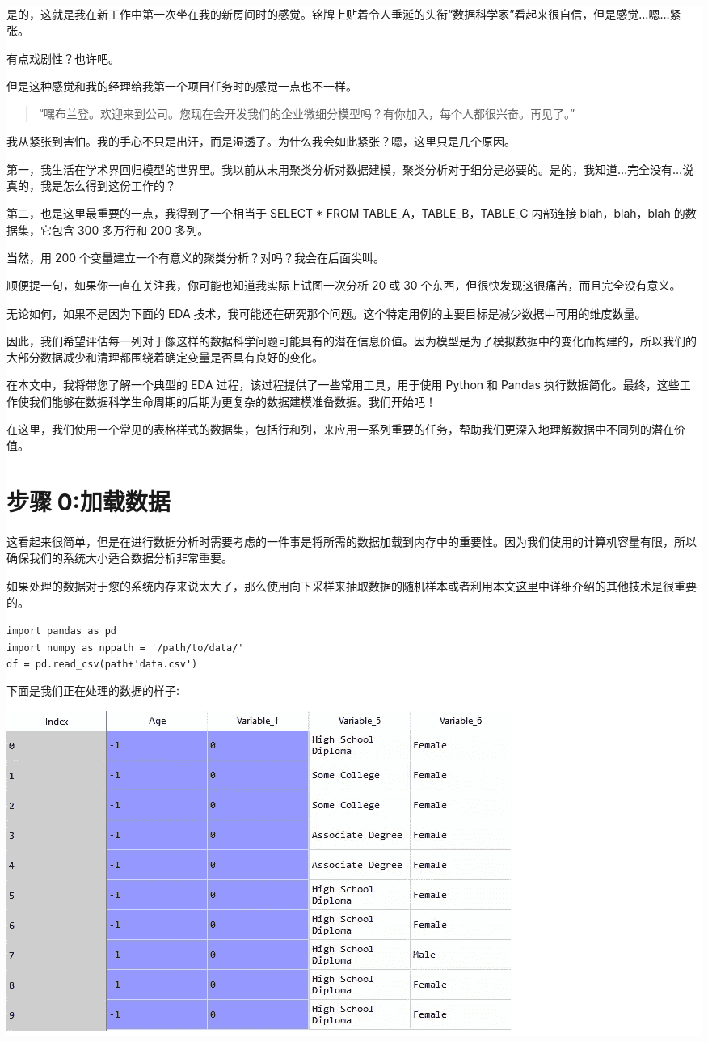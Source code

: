 是的，这就是我在新工作中第一次坐在我的新房间时的感觉。铭牌上贴着令人垂涎的头衔“数据科学家”看起来很自信，但是感觉…嗯…紧张。

有点戏剧性？也许吧。

但是这种感觉和我的经理给我第一个项目任务时的感觉一点也不一样。

> “嘿布兰登。欢迎来到公司。您现在会开发我们的企业微细分模型吗？有你加入，每个人都很兴奋。再见了。”

我从紧张到害怕。我的手心不只是出汗，而是湿透了。为什么我会如此紧张？嗯，这里只是几个原因。

第一，我生活在学术界回归模型的世界里。我以前从未用聚类分析对数据建模，聚类分析对于细分是必要的。是的，我知道…完全没有…说真的，我是怎么得到这份工作的？

第二，也是这里最重要的一点，我得到了一个相当于 SELECT * FROM TABLE_A，TABLE_B，TABLE_C 内部连接 blah，blah，blah 的数据集，它包含 300 多万行和 200 多列。

当然，用 200 个变量建立一个有意义的聚类分析？对吗？我会在后面尖叫。

顺便提一句，如果你一直在关注我，你可能也知道我实际上试图一次分析 20 或 30 个东西，但很快发现这很痛苦，而且完全没有意义。

无论如何，如果不是因为下面的 EDA 技术，我可能还在研究那个问题。这个特定用例的主要目标是减少数据中可用的维度数量。

因此，我们希望评估每一列对于像这样的数据科学问题可能具有的潜在信息价值。因为模型是为了模拟数据中的变化而构建的，所以我们的大部分数据减少和清理都围绕着确定变量是否具有良好的变化。

在本文中，我将带您了解一个典型的 EDA 过程，该过程提供了一些常用工具，用于使用 Python 和 Pandas 执行数据简化。最终，这些工作使我们能够在数据科学生命周期的后期为更复杂的数据建模准备数据。我们开始吧！

在这里，我们使用一个常见的表格样式的数据集，包括行和列，来应用一系列重要的任务，帮助我们更深入地理解数据中不同列的潜在价值。

# 步骤 0:加载数据

这看起来很简单，但是在进行数据分析时需要考虑的一件事是将所需的数据加载到内存中的重要性。因为我们使用的计算机容量有限，所以确保我们的系统大小适合数据分析非常重要。

如果处理的数据对于您的系统内存来说太大了，那么使用向下采样来抽取数据的随机样本或者利用本文[这里](/what-to-do-when-your-data-is-too-big-for-your-memory-65c84c600585)中详细介绍的其他技术是很重要的。

```
import pandas as pd
import numpy as nppath = '/path/to/data/'
df = pd.read_csv(path+'data.csv')
```

下面是我们正在处理的数据的样子:

![](img/05a3a87dae2d2a941e2d61becccaf39b.png)
